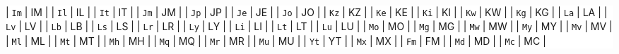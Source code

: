 | `Im`  | IM    |
| `Il`  | IL    |
| `It`  | IT    |
| `Jm`  | JM    |
| `Jp`  | JP    |
| `Je`  | JE    |
| `Jo`  | JO    |
| `Kz`  | KZ    |
| `Ke`  | KE    |
| `Ki`  | KI    |
| `Kw`  | KW    |
| `Kg`  | KG    |
| `La`  | LA    |
| `Lv`  | LV    |
| `Lb`  | LB    |
| `Ls`  | LS    |
| `Lr`  | LR    |
| `Ly`  | LY    |
| `Li`  | LI    |
| `Lt`  | LT    |
| `Lu`  | LU    |
| `Mo`  | MO    |
| `Mg`  | MG    |
| `Mw`  | MW    |
| `My`  | MY    |
| `Mv`  | MV    |
| `Ml`  | ML    |
| `Mt`  | MT    |
| `Mh`  | MH    |
| `Mq`  | MQ    |
| `Mr`  | MR    |
| `Mu`  | MU    |
| `Yt`  | YT    |
| `Mx`  | MX    |
| `Fm`  | FM    |
| `Md`  | MD    |
| `Mc`  | MC    |